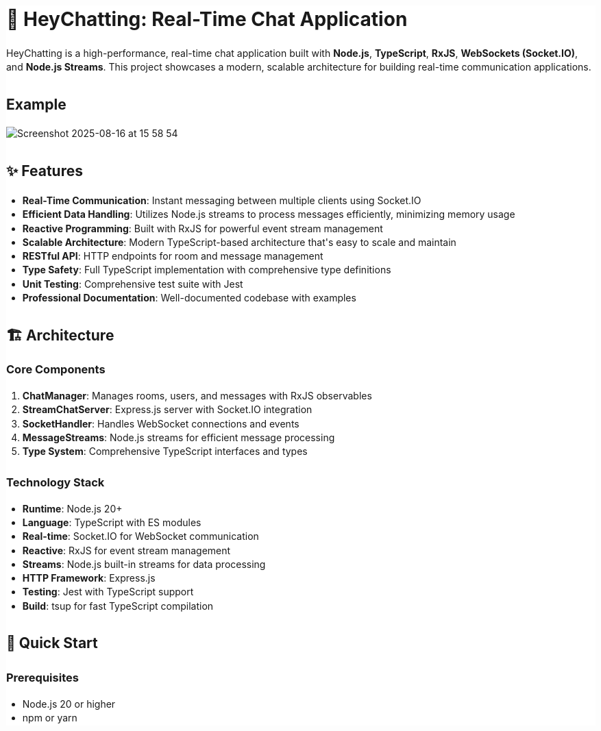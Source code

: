 # 🚀 HeyChatting: Real-Time Chat Application

HeyChatting is a high-performance, real-time chat application built with **Node.js**, **TypeScript**, **RxJS**, **WebSockets (Socket.IO)**, and **Node.js Streams**. This project showcases a modern, scalable architecture for building real-time communication applications.

## Example
<img width="1135" height="887" alt="Screenshot 2025-08-16 at 15 58 54" src="https://github.com/user-attachments/assets/7b26da7b-7b58-4b60-870c-1f03d3a52885" />

## ✨ Features

- **Real-Time Communication**: Instant messaging between multiple clients using Socket.IO
- **Efficient Data Handling**: Utilizes Node.js streams to process messages efficiently, minimizing memory usage
- **Reactive Programming**: Built with RxJS for powerful event stream management
- **Scalable Architecture**: Modern TypeScript-based architecture that's easy to scale and maintain
- **RESTful API**: HTTP endpoints for room and message management
- **Type Safety**: Full TypeScript implementation with comprehensive type definitions
- **Unit Testing**: Comprehensive test suite with Jest
- **Professional Documentation**: Well-documented codebase with examples

## 🏗️ Architecture

### Core Components

1. **ChatManager**: Manages rooms, users, and messages with RxJS observables
2. **StreamChatServer**: Express.js server with Socket.IO integration
3. **SocketHandler**: Handles WebSocket connections and events
4. **MessageStreams**: Node.js streams for efficient message processing
5. **Type System**: Comprehensive TypeScript interfaces and types

### Technology Stack

- **Runtime**: Node.js 20+
- **Language**: TypeScript with ES modules
- **Real-time**: Socket.IO for WebSocket communication
- **Reactive**: RxJS for event stream management
- **Streams**: Node.js built-in streams for data processing
- **HTTP Framework**: Express.js
- **Testing**: Jest with TypeScript support
- **Build**: tsup for fast TypeScript compilation

## 🚀 Quick Start

### Prerequisites

- Node.js 20 or higher
- npm or yarn
